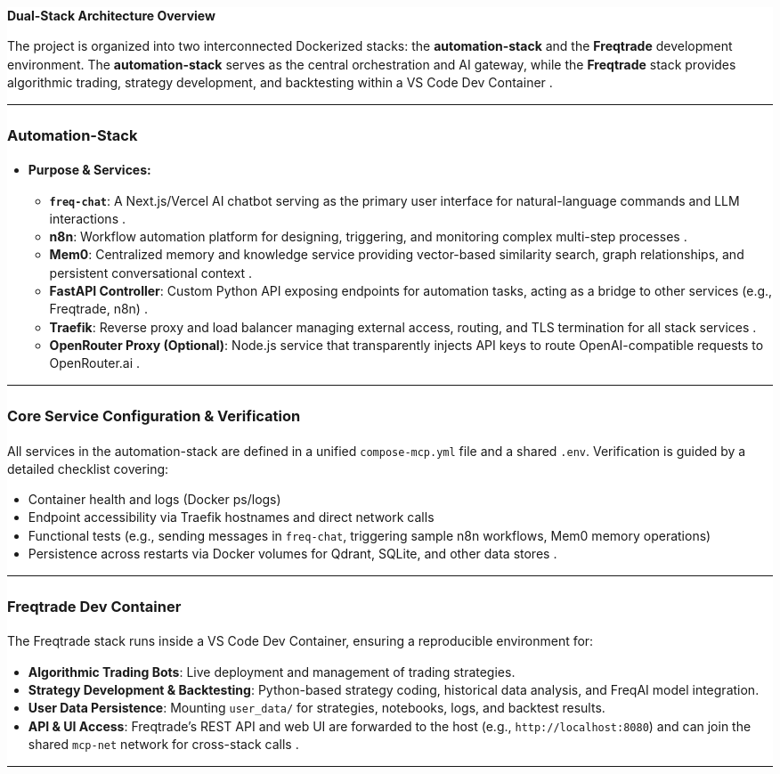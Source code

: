 **Dual-Stack Architecture Overview**

The project is organized into two interconnected Dockerized stacks: the **automation-stack** and the **Freqtrade** development environment. The **automation-stack** serves as the central orchestration and AI gateway, while the **Freqtrade** stack provides algorithmic trading, strategy development, and backtesting within a VS Code Dev Container .

---

### Automation-Stack

* **Purpose & Services:**

  * **`freq-chat`**: A Next.js/Vercel AI chatbot serving as the primary user interface for natural-language commands and LLM interactions .
  * **n8n**: Workflow automation platform for designing, triggering, and monitoring complex multi-step processes .
  * **Mem0**: Centralized memory and knowledge service providing vector-based similarity search, graph relationships, and persistent conversational context .
  * **FastAPI Controller**: Custom Python API exposing endpoints for automation tasks, acting as a bridge to other services (e.g., Freqtrade, n8n) .
  * **Traefik**: Reverse proxy and load balancer managing external access, routing, and TLS termination for all stack services .
  * **OpenRouter Proxy (Optional)**: Node.js service that transparently injects API keys to route OpenAI-compatible requests to OpenRouter.ai .

---

### Core Service Configuration & Verification

All services in the automation-stack are defined in a unified `compose-mcp.yml` file and a shared `.env`. Verification is guided by a detailed checklist covering:

* Container health and logs (Docker ps/logs)
* Endpoint accessibility via Traefik hostnames and direct network calls
* Functional tests (e.g., sending messages in `freq-chat`, triggering sample n8n workflows, Mem0 memory operations)
* Persistence across restarts via Docker volumes for Qdrant, SQLite, and other data stores .

---

### Freqtrade Dev Container

The Freqtrade stack runs inside a VS Code Dev Container, ensuring a reproducible environment for:

* **Algorithmic Trading Bots**: Live deployment and management of trading strategies.
* **Strategy Development & Backtesting**: Python-based strategy coding, historical data analysis, and FreqAI model integration.
* **User Data Persistence**: Mounting `user_data/` for strategies, notebooks, logs, and backtest results.
* **API & UI Access**: Freqtrade’s REST API and web UI are forwarded to the host (e.g., `http://localhost:8080`) and can join the shared `mcp-net` network for cross-stack calls .

---

